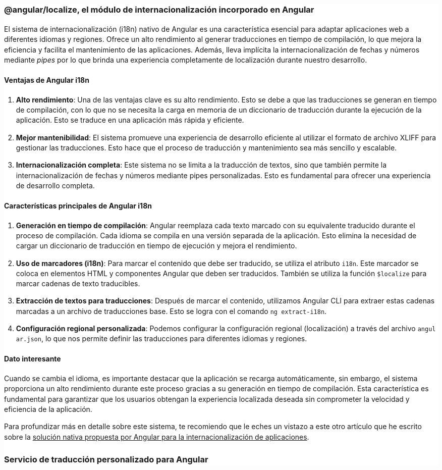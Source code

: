 
### @angular/localize, el módulo de internacionalización incorporado en Angular

El sistema de internacionalización (i18n) nativo de Angular es una característica esencial para adaptar aplicaciones web a diferentes idiomas y regiones. Ofrece un alto rendimiento al generar traducciones en tiempo de compilación, lo que mejora la eficiencia y facilita el mantenimiento de las aplicaciones. Además, lleva implícita la internacionalización de fechas y números mediante _pipes_ por lo que brinda una experiencia completamente de localización durante nuestro desarrollo.

#### Ventajas de Angular i18n

1. **Alto rendimiento**: Una de las ventajas clave es su alto rendimiento. Esto se debe a que las traducciones se generan en tiempo de compilación, con lo que no se necesita la carga en memoria de un diccionario de traducción durante la ejecución de la aplicación. Esto se traduce en una aplicación más rápida y eficiente.

2. **Mejor mantenibilidad**: El sistema promueve una experiencia de desarrollo eficiente al utilizar el formato de archivo XLIFF para gestionar las traducciones. Esto hace que el proceso de traducción y mantenimiento sea más sencillo y escalable.

3. **Internacionalización completa**: Este sistema no se limita a la traducción de textos, sino que también permite la internacionalización de fechas y números mediante pipes personalizadas. Esto es fundamental para ofrecer una experiencia de desarrollo completa.

#### Características principales de Angular i18n

1. **Generación en tiempo de compilación**: Angular reemplaza cada texto marcado con su equivalente traducido durante el proceso de compilación. Cada idioma se compila en una versión separada de la aplicación. Esto elimina la necesidad de cargar un diccionario de traducción en tiempo de ejecución y mejora el rendimiento.

2. **Uso de marcadores (i18n)**: Para marcar el contenido que debe ser traducido, se utiliza el atributo `i18n`. Este marcador se coloca en elementos HTML y componentes Angular que deben ser traducidos. También se utiliza la función `$localize` para marcar cadenas de texto traducibles.

3. **Extracción de textos para traducciones**: Después de marcar el contenido, utilizamos Angular CLI para extraer estas cadenas marcadas a un archivo de traducciones base. Esto se logra con el comando `ng extract-i18n`.

4. **Configuración regional personalizada**: Podemos configurar la configuración regional (localización) a través del archivo `angular.json`, lo que nos permite definir las traducciones para diferentes idiomas y regiones.

#### Dato interesante

Cuando se cambia el idioma, es importante destacar que la aplicación se recarga automáticamente, sin embargo, el sistema proporciona un alto rendimiento durante este proceso gracias a su generación en tiempo de compilación. Esta característica es fundamental para garantizar que los usuarios obtengan la experiencia localizada deseada sin comprometer la velocidad y eficiencia de la aplicación.

Para profundizar más en detalle sobre este sistema, te recomiendo que le eches un vistazo a este otro artículo que he escrito sobre la [solución nativa propuesta por Angular para la internacionalización de aplicaciones](/blog/internacionalizacion-i18n-angular/).

### Servicio de traducción personalizado para Angular
